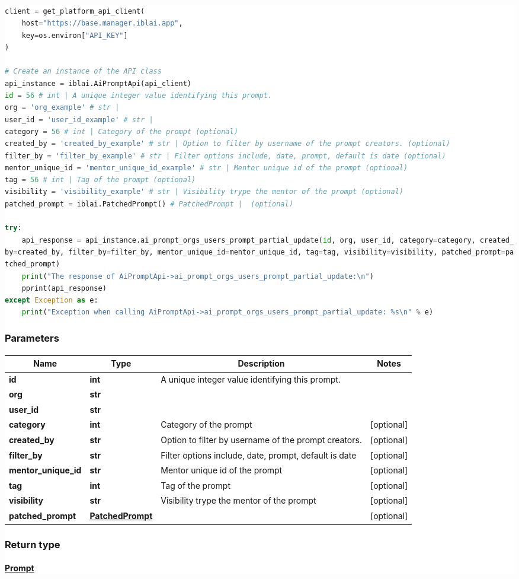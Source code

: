 ```python
client = get_platform_api_client(
    host="https://base.manager.iblai.app", 
    key=os.environ["API_KEY"]
)

# Create an instance of the API class
api_instance = iblai.AiPromptApi(api_client)
id = 56 # int | A unique integer value identifying this prompt.
org = 'org_example' # str | 
user_id = 'user_id_example' # str | 
category = 56 # int | Category of the prompt (optional)
created_by = 'created_by_example' # str | Option to filter by username of the prompt creators. (optional)
filter_by = 'filter_by_example' # str | Filter options include, date, prompt, default is date (optional)
mentor_unique_id = 'mentor_unique_id_example' # str | Mentor unique id of the prompt (optional)
tag = 56 # int | Tag of the prompt (optional)
visibility = 'visibility_example' # str | Visibility trype the mentor of the prompt (optional)
patched_prompt = iblai.PatchedPrompt() # PatchedPrompt |  (optional)

try:
    api_response = api_instance.ai_prompt_orgs_users_prompt_partial_update(id, org, user_id, category=category, created_by=created_by, filter_by=filter_by, mentor_unique_id=mentor_unique_id, tag=tag, visibility=visibility, patched_prompt=patched_prompt)
    print("The response of AiPromptApi->ai_prompt_orgs_users_prompt_partial_update:\n")
    pprint(api_response)
except Exception as e:
    print("Exception when calling AiPromptApi->ai_prompt_orgs_users_prompt_partial_update: %s\n" % e)
```



### Parameters


Name | Type | Description  | Notes
------------- | ------------- | ------------- | -------------
 **id** | **int**| A unique integer value identifying this prompt. | 
 **org** | **str**|  | 
 **user_id** | **str**|  | 
 **category** | **int**| Category of the prompt | [optional] 
 **created_by** | **str**| Option to filter by username of the prompt creators. | [optional] 
 **filter_by** | **str**| Filter options include, date, prompt, default is date | [optional] 
 **mentor_unique_id** | **str**| Mentor unique id of the prompt | [optional] 
 **tag** | **int**| Tag of the prompt | [optional] 
 **visibility** | **str**| Visibility trype the mentor of the prompt | [optional] 
 **patched_prompt** | [**PatchedPrompt**](PatchedPrompt.md)|  | [optional] 

### Return type

[**Prompt**](Prompt.md)
